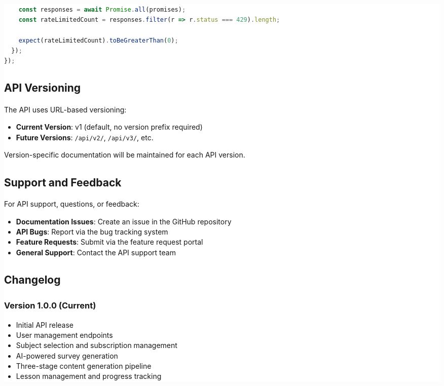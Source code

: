 ```javascript
    const responses = await Promise.all(promises);
    const rateLimitedCount = responses.filter(r => r.status === 429).length;
    
    expect(rateLimitedCount).toBeGreaterThan(0);
  });
});
```

## API Versioning

The API uses URL-based versioning:

- **Current Version**: v1 (default, no version prefix required)
- **Future Versions**: `/api/v2/`, `/api/v3/`, etc.

Version-specific documentation will be maintained for each API version.

## Support and Feedback

For API support, questions, or feedback:

- **Documentation Issues**: Create an issue in the GitHub repository
- **API Bugs**: Report via the bug tracking system
- **Feature Requests**: Submit via the feature request portal
- **General Support**: Contact the API support team

## Changelog

### Version 1.0.0 (Current)
- Initial API release
- User management endpoints
- Subject selection and subscription management
- AI-powered survey generation
- Three-stage content generation pipeline
- Lesson management and progress tracking
